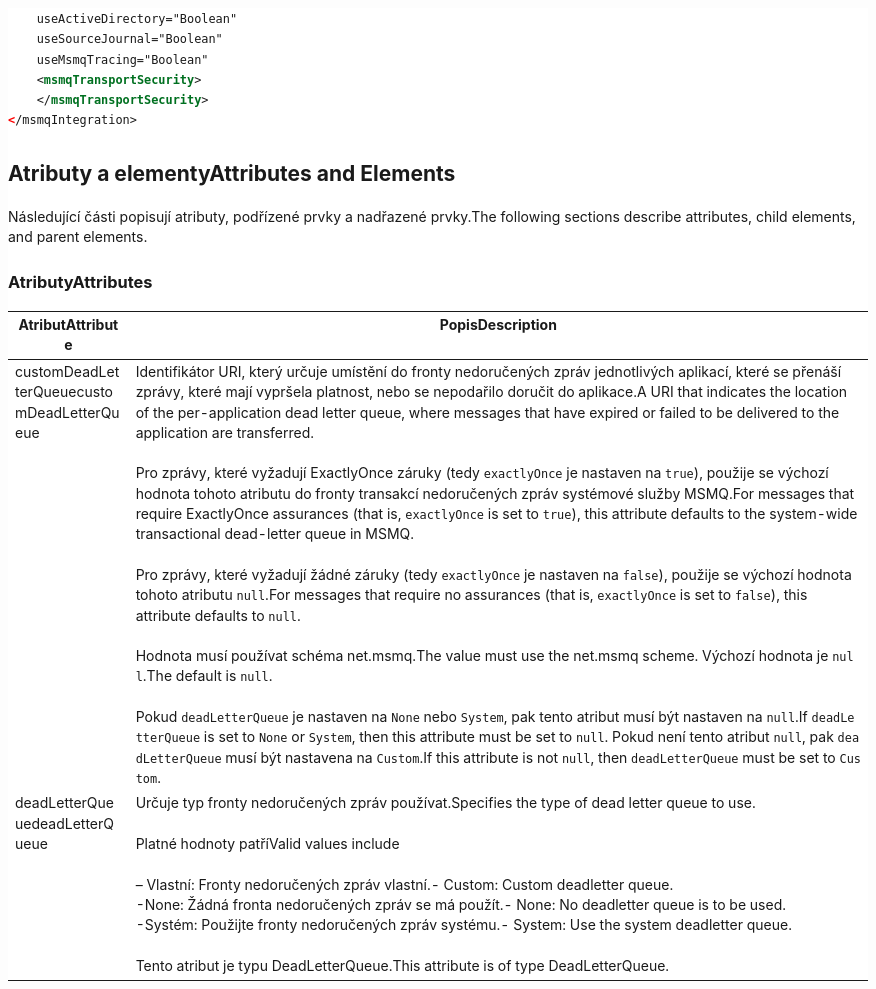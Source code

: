 ```xml  
    useActiveDirectory="Boolean"  
    useSourceJournal="Boolean"  
    useMsmqTracing="Boolean"  
    <msmqTransportSecurity>  
    </msmqTransportSecurity>  
</msmqIntegration>  
```  
  
## <a name="attributes-and-elements"></a><span data-ttu-id="a3949-110">Atributy a elementy</span><span class="sxs-lookup"><span data-stu-id="a3949-110">Attributes and Elements</span></span>  
 <span data-ttu-id="a3949-111">Následující části popisují atributy, podřízené prvky a nadřazené prvky.</span><span class="sxs-lookup"><span data-stu-id="a3949-111">The following sections describe attributes, child elements, and parent elements.</span></span>  
  
### <a name="attributes"></a><span data-ttu-id="a3949-112">Atributy</span><span class="sxs-lookup"><span data-stu-id="a3949-112">Attributes</span></span>  
  
|<span data-ttu-id="a3949-113">Atribut</span><span class="sxs-lookup"><span data-stu-id="a3949-113">Attribute</span></span>|<span data-ttu-id="a3949-114">Popis</span><span class="sxs-lookup"><span data-stu-id="a3949-114">Description</span></span>|  
|---------------|-----------------|  
|<span data-ttu-id="a3949-115">customDeadLetterQueue</span><span class="sxs-lookup"><span data-stu-id="a3949-115">customDeadLetterQueue</span></span>|<span data-ttu-id="a3949-116">Identifikátor URI, který určuje umístění do fronty nedoručených zpráv jednotlivých aplikací, které se přenáší zprávy, které mají vypršela platnost, nebo se nepodařilo doručit do aplikace.</span><span class="sxs-lookup"><span data-stu-id="a3949-116">A URI that indicates the location of the per-application dead letter queue, where messages that have expired or failed to be delivered to the application are transferred.</span></span><br /><br /> <span data-ttu-id="a3949-117">Pro zprávy, které vyžadují ExactlyOnce záruky (tedy `exactlyOnce` je nastaven na `true`), použije se výchozí hodnota tohoto atributu do fronty transakcí nedoručených zpráv systémové služby MSMQ.</span><span class="sxs-lookup"><span data-stu-id="a3949-117">For messages that require ExactlyOnce assurances (that is, `exactlyOnce` is set to `true`), this attribute defaults to the system-wide transactional dead-letter queue in MSMQ.</span></span><br /><br /> <span data-ttu-id="a3949-118">Pro zprávy, které vyžadují žádné záruky (tedy `exactlyOnce` je nastaven na `false`), použije se výchozí hodnota tohoto atributu `null`.</span><span class="sxs-lookup"><span data-stu-id="a3949-118">For messages that require no assurances (that is, `exactlyOnce` is set to `false`), this attribute defaults to `null`.</span></span><br /><br /> <span data-ttu-id="a3949-119">Hodnota musí používat schéma net.msmq.</span><span class="sxs-lookup"><span data-stu-id="a3949-119">The value must use the net.msmq scheme.</span></span> <span data-ttu-id="a3949-120">Výchozí hodnota je `null`.</span><span class="sxs-lookup"><span data-stu-id="a3949-120">The default is `null`.</span></span><br /><br /> <span data-ttu-id="a3949-121">Pokud `deadLetterQueue` je nastaven na `None` nebo `System`, pak tento atribut musí být nastaven na `null`.</span><span class="sxs-lookup"><span data-stu-id="a3949-121">If `deadLetterQueue` is set to `None` or `System`, then this attribute must be set to `null`.</span></span> <span data-ttu-id="a3949-122">Pokud není tento atribut `null`, pak `deadLetterQueue` musí být nastavena na `Custom`.</span><span class="sxs-lookup"><span data-stu-id="a3949-122">If this attribute is not `null`, then `deadLetterQueue` must be set to `Custom`.</span></span>|  
|<span data-ttu-id="a3949-123">deadLetterQueue</span><span class="sxs-lookup"><span data-stu-id="a3949-123">deadLetterQueue</span></span>|<span data-ttu-id="a3949-124">Určuje typ fronty nedoručených zpráv používat.</span><span class="sxs-lookup"><span data-stu-id="a3949-124">Specifies the type of dead letter queue to use.</span></span><br /><br /> <span data-ttu-id="a3949-125">Platné hodnoty patří</span><span class="sxs-lookup"><span data-stu-id="a3949-125">Valid values include</span></span><br /><br /> <span data-ttu-id="a3949-126">– Vlastní: Fronty nedoručených zpráv vlastní.</span><span class="sxs-lookup"><span data-stu-id="a3949-126">-   Custom: Custom deadletter queue.</span></span><br /><span data-ttu-id="a3949-127">-None: Žádná fronta nedoručených zpráv se má použít.</span><span class="sxs-lookup"><span data-stu-id="a3949-127">-   None: No deadletter queue is to be used.</span></span><br /><span data-ttu-id="a3949-128">-Systém: Použijte fronty nedoručených zpráv systému.</span><span class="sxs-lookup"><span data-stu-id="a3949-128">-   System: Use the system deadletter queue.</span></span><br /><br /> <span data-ttu-id="a3949-129">Tento atribut je typu DeadLetterQueue.</span><span class="sxs-lookup"><span data-stu-id="a3949-129">This attribute is of type DeadLetterQueue.</span></span>|  